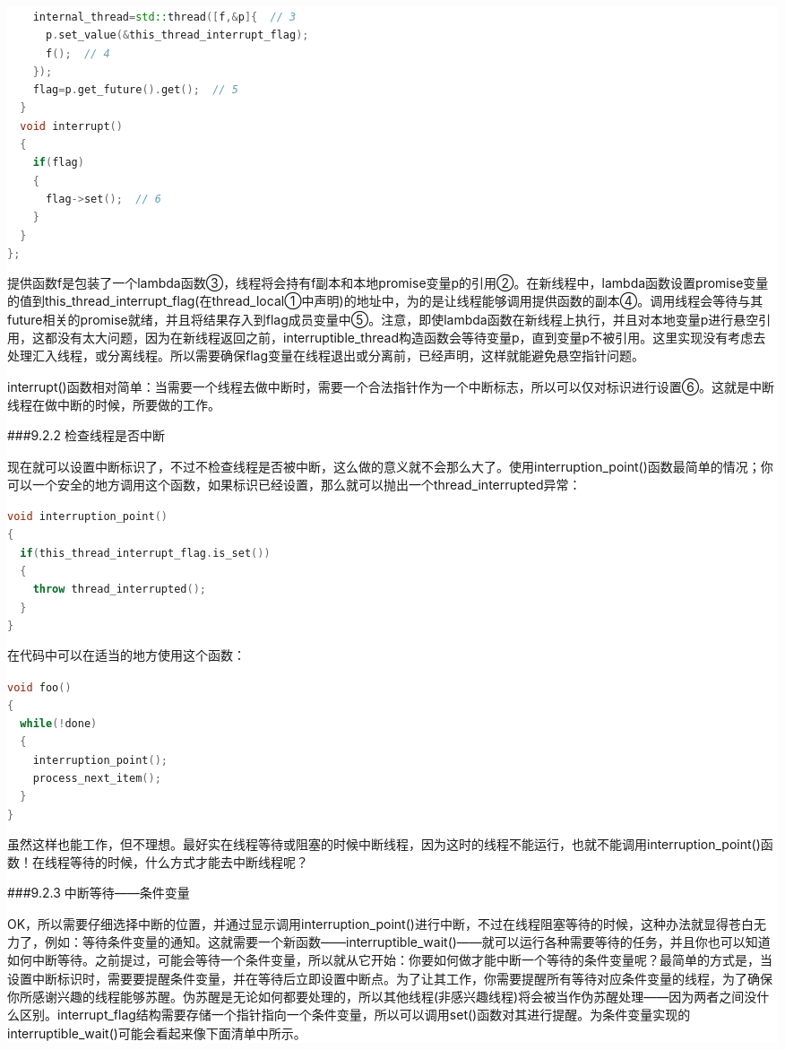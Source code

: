 ```c++
    internal_thread=std::thread([f,&p]{  // 3
      p.set_value(&this_thread_interrupt_flag);
      f();  // 4
    });
    flag=p.get_future().get();  // 5
  }
  void interrupt()
  {
    if(flag)
    {
      flag->set();  // 6
    }
  }
};
```

提供函数f是包装了一个lambda函数③，线程将会持有f副本和本地promise变量p的引用②。在新线程中，lambda函数设置promise变量的值到this_thread_interrupt_flag(在thread_local①中声明)的地址中，为的是让线程能够调用提供函数的副本④。调用线程会等待与其future相关的promise就绪，并且将结果存入到flag成员变量中⑤。注意，即使lambda函数在新线程上执行，并且对本地变量p进行悬空引用，这都没有太大问题，因为在新线程返回之前，interruptible_thread构造函数会等待变量p，直到变量p不被引用。这里实现没有考虑去处理汇入线程，或分离线程。所以需要确保flag变量在线程退出或分离前，已经声明，这样就能避免悬空指针问题。

interrupt()函数相对简单：当需要一个线程去做中断时，需要一个合法指针作为一个中断标志，所以可以仅对标识进行设置⑥。这就是中断线程在做中断的时候，所要做的工作。

###9.2.2 检查线程是否中断

现在就可以设置中断标识了，不过不检查线程是否被中断，这么做的意义就不会那么大了。使用interruption_point()函数最简单的情况；你可以一个安全的地方调用这个函数，如果标识已经设置，那么就可以抛出一个thread_interrupted异常：

```c++
void interruption_point()
{
  if(this_thread_interrupt_flag.is_set())
  {
    throw thread_interrupted();
  }
}
```

在代码中可以在适当的地方使用这个函数：

```c++
void foo()
{
  while(!done)
  {
    interruption_point();
    process_next_item();
  }
}
```

虽然这样也能工作，但不理想。最好实在线程等待或阻塞的时候中断线程，因为这时的线程不能运行，也就不能调用interruption_point()函数！在线程等待的时候，什么方式才能去中断线程呢？

###9.2.3 中断等待——条件变量

OK，所以需要仔细选择中断的位置，并通过显示调用interruption_point()进行中断，不过在线程阻塞等待的时候，这种办法就显得苍白无力了，例如：等待条件变量的通知。这就需要一个新函数——interruptible_wait()——就可以运行各种需要等待的任务，并且你也可以知道如何中断等待。之前提过，可能会等待一个条件变量，所以就从它开始：你要如何做才能中断一个等待的条件变量呢？最简单的方式是，当设置中断标识时，需要要提醒条件变量，并在等待后立即设置中断点。为了让其工作，你需要提醒所有等待对应条件变量的线程，为了确保你所感谢兴趣的线程能够苏醒。伪苏醒是无论如何都要处理的，所以其他线程(非感兴趣线程)将会被当作伪苏醒处理——因为两者之间没什么区别。interrupt_flag结构需要存储一个指针指向一个条件变量，所以可以调用set()函数对其进行提醒。为条件变量实现的interruptible_wait()可能会看起来像下面清单中所示。
